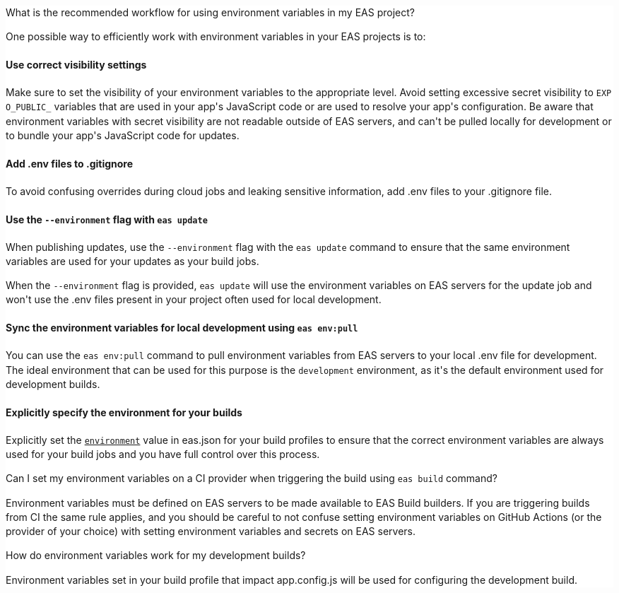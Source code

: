 What is the recommended workflow for using environment variables in my EAS
project?

One possible way to efficiently work with environment variables in your EAS
projects is to:

#### Use correct visibility settings

Make sure to set the visibility of your environment variables to the
appropriate level. Avoid setting excessive secret visibility to `EXPO_PUBLIC_`
variables that are used in your app's JavaScript code or are used to resolve
your app's configuration. Be aware that environment variables with secret
visibility are not readable outside of EAS servers, and can't be pulled
locally for development or to bundle your app's JavaScript code for updates.

#### Add .env files to .gitignore

To avoid confusing overrides during cloud jobs and leaking sensitive
information, add .env files to your .gitignore file.

#### Use the `--environment` flag with `eas update`

When publishing updates, use the `--environment` flag with the `eas update`
command to ensure that the same environment variables are used for your
updates as your build jobs.

When the `--environment` flag is provided, `eas update` will use the
environment variables on EAS servers for the update job and won't use the .env
files present in your project often used for local development.

#### Sync the environment variables for local development using `eas env:pull`

You can use the `eas env:pull` command to pull environment variables from EAS
servers to your local .env file for development. The ideal environment that
can be used for this purpose is the `development` environment, as it's the
default environment used for development builds.

#### Explicitly specify the environment for your builds

Explicitly set the [`environment`](/eas/json#environment) value in eas.json
for your build profiles to ensure that the correct environment variables are
always used for your build jobs and you have full control over this process.

Can I set my environment variables on a CI provider when triggering the build
using `eas build` command?

Environment variables must be defined on EAS servers to be made available to
EAS Build builders. If you are triggering builds from CI the same rule
applies, and you should be careful to not confuse setting environment
variables on GitHub Actions (or the provider of your choice) with setting
environment variables and secrets on EAS servers.

How do environment variables work for my development builds?

Environment variables set in your build profile that impact app.config.js will
be used for configuring the development build.
